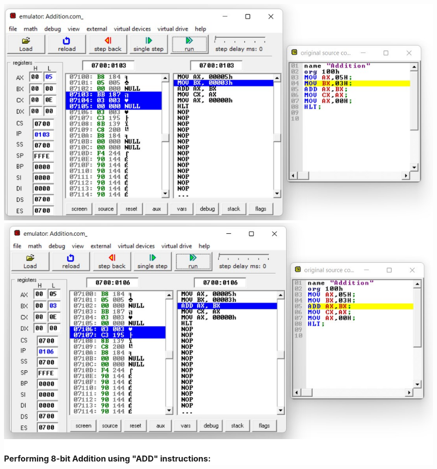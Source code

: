   ![output](./output/2.jpg)
  ![output](./output/3.jpg)
### Performing 8-bit Addition using "ADD" instructions: